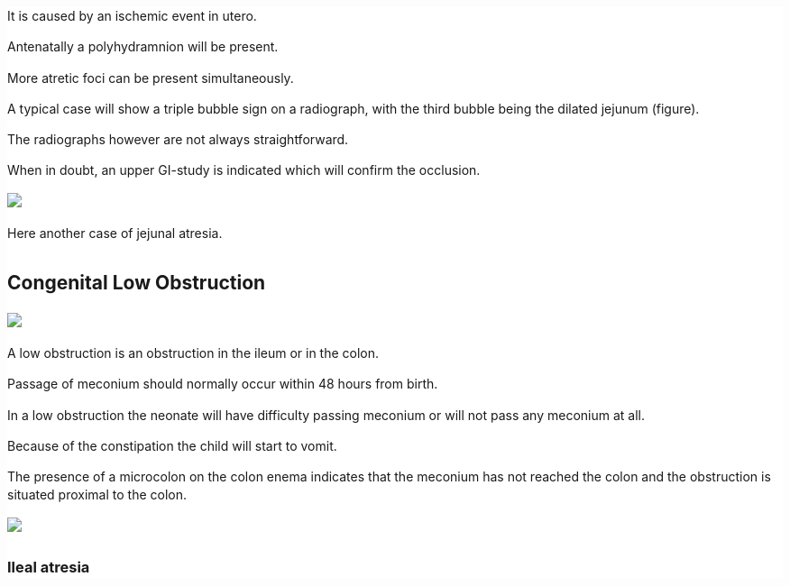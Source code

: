 It is caused by an ischemic event in utero.  

Antenatally a polyhydramnion will be present.  

More atretic foci can be present simultaneously.  

A typical case will show a triple bubble sign on a radiograph, with the third bubble being the dilated jejunum (figure).  

The radiographs however are not always straightforward.  

When in doubt, an upper GI-study is indicated which will confirm the occlusion.








![](/img/containers/main/acute-abdomen-in-neonates/a5af741397d976_20-jejunal-atresia-c.jpg/114255ba91e8d77a234f09e5335a7fbe.jpg)




Here another case of jejunal atresia.







Congenital Low Obstruction
--------------------------





![](/assets/acute-abdomen-in-neonates/a5b0a979574d83_21-TAB-LowB.png)




A low obstruction is an obstruction in the ileum or in the colon.  

Passage of meconium should normally occur within 48 hours from birth.  

In a low obstruction the neonate will have difficulty passing meconium or will not pass any meconium at all.  

Because of the constipation the child will start to vomit.


The presence of a microcolon on the colon enema indicates that the meconium has not reached the colon and the obstruction is situated proximal to the colon.








![](/img/containers/main/acute-abdomen-in-neonates/a5af746145a818_22-Ileal-atresia.jpg/a968e0126f6c76714dd73f3631d9c184.jpg)




### Ileal atresia
